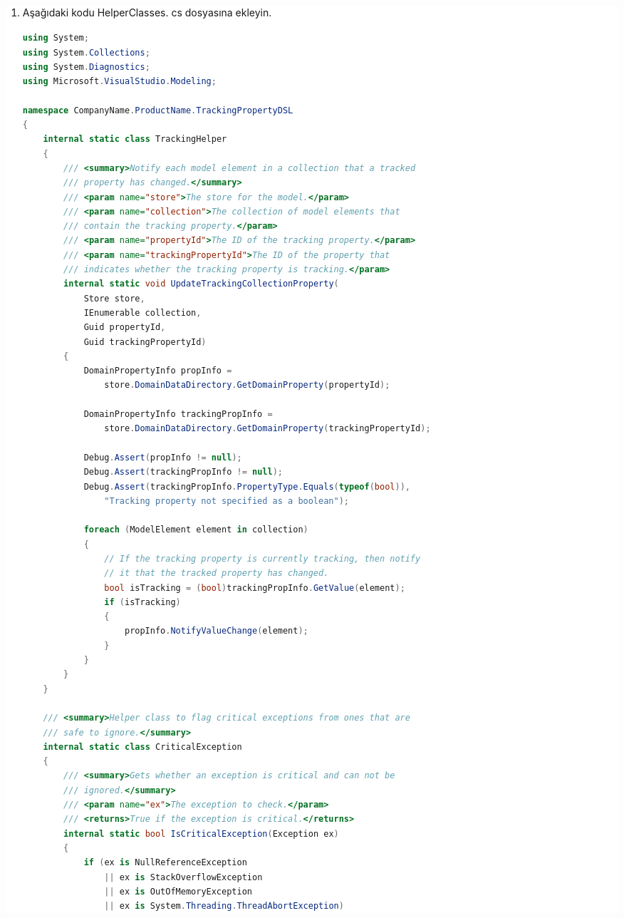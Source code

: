 1. Aşağıdaki kodu HelperClasses. cs dosyasına ekleyin.

    ```csharp
    using System;
    using System.Collections;
    using System.Diagnostics;
    using Microsoft.VisualStudio.Modeling;

    namespace CompanyName.ProductName.TrackingPropertyDSL
    {
        internal static class TrackingHelper
        {
            /// <summary>Notify each model element in a collection that a tracked
            /// property has changed.</summary>
            /// <param name="store">The store for the model.</param>
            /// <param name="collection">The collection of model elements that
            /// contain the tracking property.</param>
            /// <param name="propertyId">The ID of the tracking property.</param>
            /// <param name="trackingPropertyId">The ID of the property that
            /// indicates whether the tracking property is tracking.</param>
            internal static void UpdateTrackingCollectionProperty(
                Store store,
                IEnumerable collection,
                Guid propertyId,
                Guid trackingPropertyId)
            {
                DomainPropertyInfo propInfo =
                    store.DomainDataDirectory.GetDomainProperty(propertyId);

                DomainPropertyInfo trackingPropInfo =
                    store.DomainDataDirectory.GetDomainProperty(trackingPropertyId);

                Debug.Assert(propInfo != null);
                Debug.Assert(trackingPropInfo != null);
                Debug.Assert(trackingPropInfo.PropertyType.Equals(typeof(bool)),
                    "Tracking property not specified as a boolean");

                foreach (ModelElement element in collection)
                {
                    // If the tracking property is currently tracking, then notify
                    // it that the tracked property has changed.
                    bool isTracking = (bool)trackingPropInfo.GetValue(element);
                    if (isTracking)
                    {
                        propInfo.NotifyValueChange(element);
                    }
                }
            }
        }

        /// <summary>Helper class to flag critical exceptions from ones that are
        /// safe to ignore.</summary>
        internal static class CriticalException
        {
            /// <summary>Gets whether an exception is critical and can not be
            /// ignored.</summary>
            /// <param name="ex">The exception to check.</param>
            /// <returns>True if the exception is critical.</returns>
            internal static bool IsCriticalException(Exception ex)
            {
                if (ex is NullReferenceException
                    || ex is StackOverflowException
                    || ex is OutOfMemoryException
                    || ex is System.Threading.ThreadAbortException)